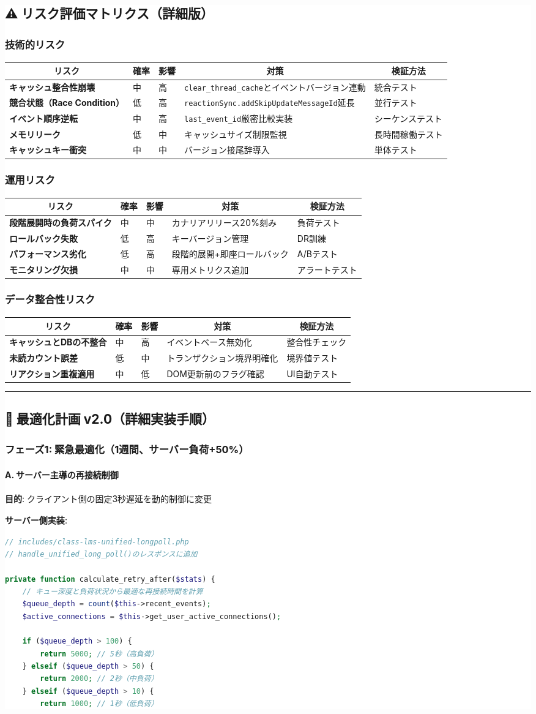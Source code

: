 
## ⚠️ リスク評価マトリクス（詳細版）

### 技術的リスク

| リスク | 確率 | 影響 | 対策 | 検証方法 |
|-------|------|------|------|---------|
| **キャッシュ整合性崩壊** | 中 | 高 | `clear_thread_cache`とイベントバージョン連動 | 統合テスト |
| **競合状態（Race Condition）** | 低 | 高 | `reactionSync.addSkipUpdateMessageId`延長 | 並行テスト |
| **イベント順序逆転** | 中 | 高 | `last_event_id`厳密比較実装 | シーケンステスト |
| **メモリリーク** | 低 | 中 | キャッシュサイズ制限監視 | 長時間稼働テスト |
| **キャッシュキー衝突** | 中 | 中 | バージョン接尾辞導入 | 単体テスト |

### 運用リスク

| リスク | 確率 | 影響 | 対策 | 検証方法 |
|-------|------|------|------|---------|
| **段階展開時の負荷スパイク** | 中 | 中 | カナリアリリース20%刻み | 負荷テスト |
| **ロールバック失敗** | 低 | 高 | キーバージョン管理 | DR訓練 |
| **パフォーマンス劣化** | 低 | 高 | 段階的展開+即座ロールバック | A/Bテスト |
| **モニタリング欠損** | 中 | 中 | 専用メトリクス追加 | アラートテスト |

### データ整合性リスク

| リスク | 確率 | 影響 | 対策 | 検証方法 |
|-------|------|------|------|---------|
| **キャッシュとDBの不整合** | 中 | 高 | イベントベース無効化 | 整合性チェック |
| **未読カウント誤差** | 低 | 中 | トランザクション境界明確化 | 境界値テスト |
| **リアクション重複適用** | 中 | 低 | DOM更新前のフラグ確認 | UI自動テスト |

---

## 🚀 最適化計画 v2.0（詳細実装手順）

### フェーズ1: 緊急最適化（1週間、サーバー負荷+50%）

#### A. サーバー主導の再接続制御

**目的**: クライアント側の固定3秒遅延を動的制御に変更

**サーバー側実装**:
```php
// includes/class-lms-unified-longpoll.php
// handle_unified_long_poll()のレスポンスに追加

private function calculate_retry_after($stats) {
    // キュー深度と負荷状況から最適な再接続時間を計算
    $queue_depth = count($this->recent_events);
    $active_connections = $this->get_user_active_connections();
    
    if ($queue_depth > 100) {
        return 5000; // 5秒（高負荷）
    } elseif ($queue_depth > 50) {
        return 2000; // 2秒（中負荷）
    } elseif ($queue_depth > 10) {
        return 1000; // 1秒（低負荷）
```